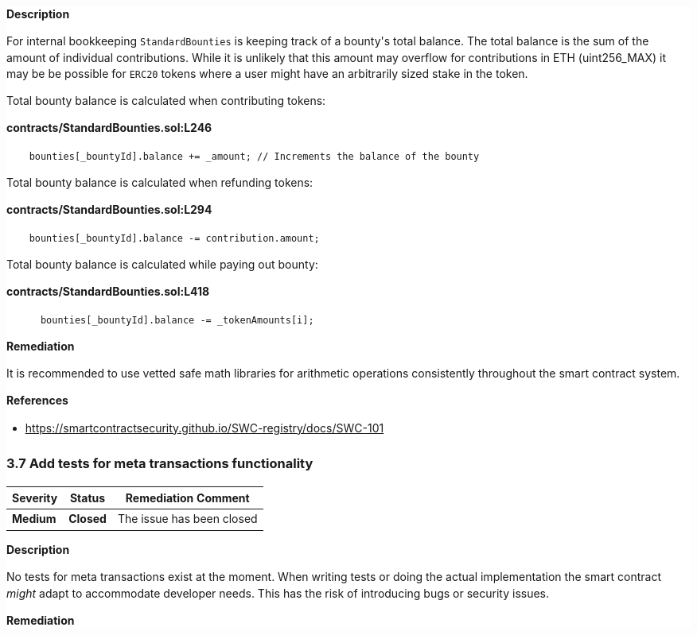 
**Description**

For internal bookkeeping `StandardBounties` is keeping track of a bounty's total balance. The total balance is the sum of the amount of individual contributions. While it is unlikely that this amount may overflow for contributions in ETH (uint256_MAX) it may be be possible for `ERC20` tokens where a user might have an arbitrarily sized stake in the token.

Total bounty balance is calculated when contributing tokens:  


**contracts/StandardBounties.sol:L246**

```Solidity
    bounties[_bountyId].balance += _amount; // Increments the balance of the bounty
```



Total bounty balance is calculated when refunding tokens:  


**contracts/StandardBounties.sol:L294**

```Solidity
    bounties[_bountyId].balance -= contribution.amount;
```



Total bounty balance is calculated while paying out bounty:  


**contracts/StandardBounties.sol:L418**

```Solidity
      bounties[_bountyId].balance -= _tokenAmounts[i];
```



**Remediation**

It is recommended to use vetted safe math libraries for arithmetic operations consistently throughout the smart contract system.

**References**

* https://smartcontractsecurity.github.io/SWC-registry/docs/SWC-101

### 3.7 Add tests for meta transactions functionality

| Severity  | Status |  Remediation Comment |
| ------------- | ------------- | ------------- |
|  **Medium**  |  **Closed**   | The issue has been closed |


**Description**

No tests for meta transactions exist at the moment. When writing tests or doing the actual implementation the smart contract _might_ adapt to accommodate developer needs. This has the risk of introducing bugs or security issues.

**Remediation**
